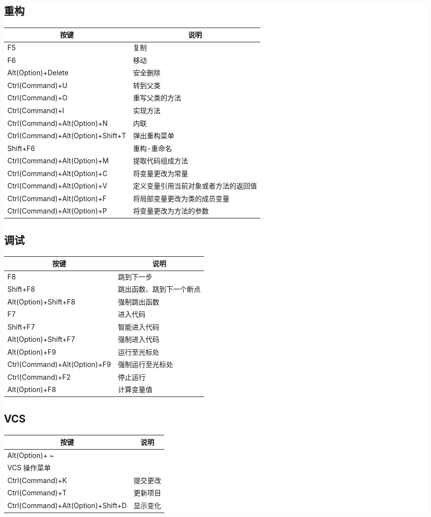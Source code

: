 ## 重构                                   

| 按键                                   | 说明                                                            |
| --------------------------------- | ------------------------------------ |
| F5                                   | 复制                                                            |
| F6                                   | 移动                                                            |
| Alt(Option)+Delete                   | 安全删除                                                          |
| Ctrl(Command)+U                      | 转到父类                                                          |
| Ctrl(Command)+O                      | 重写父类的方法                                                       |
| Ctrl(Command)+I                      | 实现方法                                                          |
| Ctrl(Command)+Alt(Option)+N          | 内联                                                            |
| Ctrl(Command)+Alt(Option)+Shift+T    | 弹出重构菜单                                                        |
| Shift+F6                             | 重构-重命名                                                        |
| Ctrl(Command)+Alt(Option)+M          | 提取代码组成方法                                                      |
| Ctrl(Command)+Alt(Option)+C          | 将变量更改为常量                                                      |
| Ctrl(Command)+Alt(Option)+V          | 定义变量引用当前对象或者方法的返回值                                            |
| Ctrl(Command)+Alt(Option)+F          | 将局部变量更改为类的成员变量                                                |
| Ctrl(Command)+Alt(Option)+P          | 将变量更改为方法的参数                                                   |

## 调试                                 

| 按键                                   | 说明                                                            |
| --------------------------------- | ------------------------------------ |
| F8                                   | 跳到下一步                                                         |
| Shift+F8                             | 跳出函数、跳到下一个断点                                                  |
| Alt(Option)+Shift+F8                 | 强制跳出函数                                                        |
| F7                                   | 进入代码                                                          |
| Shift+F7                             | 智能进入代码                                                        |
| Alt(Option)+Shift+F7                 | 强制进入代码                                                        |
| Alt(Option)+F9                       | 运行至光标处                                                        |
| Ctrl(Command)+Alt(Option)+F9         | 强制运行至光标处                                                      |
| Ctrl(Command)+F2                     | 停止运行                                                          |
| Alt(Option)+F8                       | 计算变量值                                                         |

## VCS
|按键|说明|
| --------------------------------- | ------------------------------------ |
|Alt(Option)+ ~|
|VCS 操作菜单|
|Ctrl(Command)+K|提交更改|
|Ctrl(Command)+T|更新项目|
|Ctrl(Command)+Alt(Option)+Shift+D|显示变化|